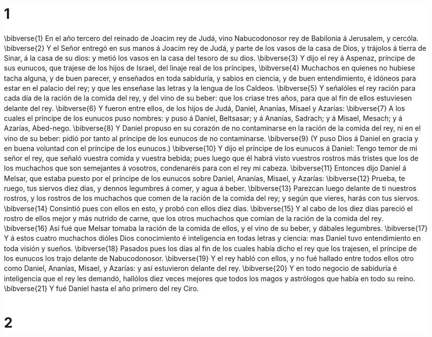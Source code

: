 # 1 
\bibverse{1} En el año tercero del reinado de Joacim rey de Judá, vino Nabucodonosor rey de Babilonia á Jerusalem, y cercóla. \bibverse{2} Y el Señor entregó en sus manos á Joacim rey de Judá, y parte de los vasos de la casa de Dios, y trájolos á tierra de Sinar, á la casa de su dios: y metió los vasos en la casa del tesoro de su dios. \bibverse{3} Y dijo el rey á Aspenaz, príncipe de sus eunucos, que trajese de los hijos de Israel, del linaje real de los príncipes, \bibverse{4} Muchachos en quienes no hubiese tacha alguna, y de buen parecer, y enseñados en toda sabiduría, y sabios en ciencia, y de buen entendimiento, é idóneos para estar en el palacio del rey; y que les enseñase las letras y la lengua de los Caldeos. \bibverse{5} Y señalóles el rey ración para cada día de la ración de la comida del rey, y del vino de su beber: que los criase tres años, para que al fin de ellos estuviesen delante del rey. \bibverse{6} Y fueron entre ellos, de los hijos de Judá, Daniel, Ananías, Misael y Azarías: \bibverse{7} A los cuales el príncipe de los eunucos puso nombres: y puso á Daniel, Beltsasar; y á Ananías, Sadrach; y á Misael, Mesach; y á Azarías, Abed-nego. \bibverse{8} Y Daniel propuso en su corazón de no contaminarse en la ración de la comida del rey, ni en el vino de su beber: pidió por tanto al príncipe de los eunucos de no contaminarse. \bibverse{9} (Y puso Dios á Daniel en gracia y en buena voluntad con el príncipe de los eunucos.) \bibverse{10} Y dijo el príncipe de los eunucos á Daniel: Tengo temor de mi señor el rey, que señaló vuestra comida y vuestra bebida; pues luego que él habrá visto vuestros rostros más tristes que los de los muchachos que son semejantes á vosotros, condenaréis para con el rey mi cabeza. \bibverse{11} Entonces dijo Daniel á Melsar, que estaba puesto por el príncipe de los eunucos sobre Daniel, Ananías, Misael, y Azarías: \bibverse{12} Prueba, te ruego, tus siervos diez días, y dennos legumbres á comer, y agua á beber. \bibverse{13} Parezcan luego delante de ti nuestros rostros, y los rostros de los muchachos que comen de la ración de la comida del rey; y según que vieres, harás con tus siervos. \bibverse{14} Consintió pues con ellos en esto, y probó con ellos diez días. \bibverse{15} Y al cabo de los diez días pareció el rostro de ellos mejor y más nutrido de carne, que los otros muchachos que comían de la ración de la comida del rey. \bibverse{16} Así fué que Melsar tomaba la ración de la comida de ellos, y el vino de su beber, y dábales legumbres. \bibverse{17} Y á estos cuatro muchachos dióles Dios conocimiento é inteligencia en todas letras y ciencia: mas Daniel tuvo entendimiento en toda visión y sueños. \bibverse{18} Pasados pues los días al fin de los cuales había dicho el rey que los trajesen, el príncipe de los eunucos los trajo delante de Nabucodonosor. \bibverse{19} Y el rey habló con ellos, y no fué hallado entre todos ellos otro como Daniel, Ananías, Misael, y Azarías: y así estuvieron delante del rey. \bibverse{20} Y en todo negocio de sabiduría é inteligencia que el rey les demandó, hallólos diez veces mejores que todos los magos y astrólogos que había en todo su reino. \bibverse{21} Y fué Daniel hasta el año primero del rey Ciro. 

# 2 